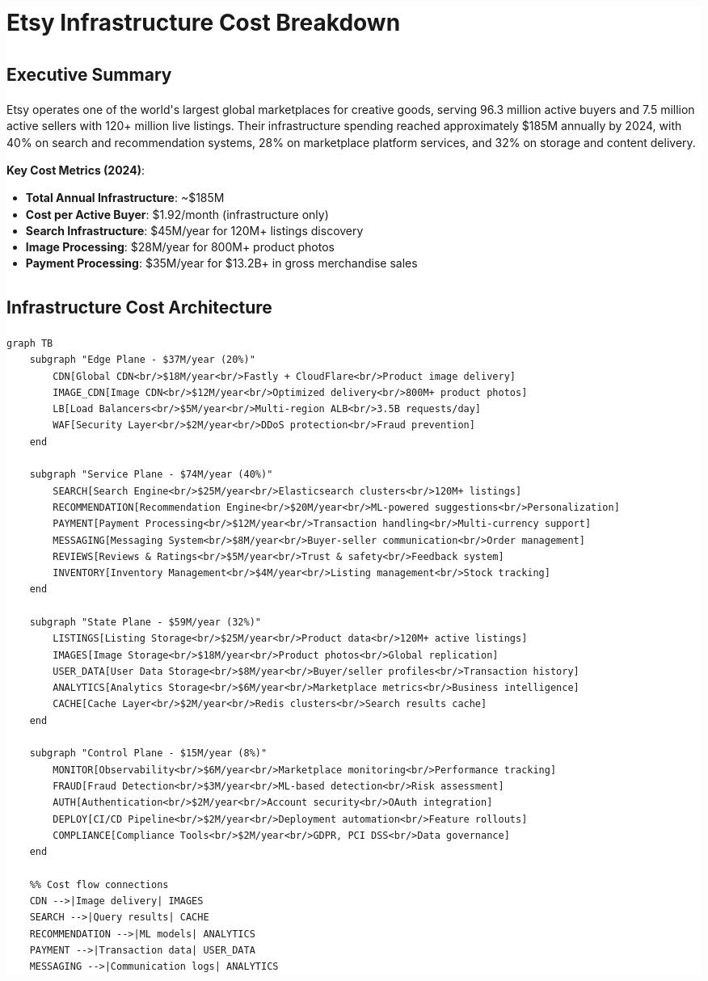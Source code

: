 # Etsy Infrastructure Cost Breakdown

## Executive Summary

Etsy operates one of the world's largest global marketplaces for creative goods, serving 96.3 million active buyers and 7.5 million active sellers with 120+ million live listings. Their infrastructure spending reached approximately $185M annually by 2024, with 40% on search and recommendation systems, 28% on marketplace platform services, and 32% on storage and content delivery.

**Key Cost Metrics (2024)**:
- **Total Annual Infrastructure**: ~$185M
- **Cost per Active Buyer**: $1.92/month (infrastructure only)
- **Search Infrastructure**: $45M/year for 120M+ listings discovery
- **Image Processing**: $28M/year for 800M+ product photos
- **Payment Processing**: $35M/year for $13.2B+ in gross merchandise sales

## Infrastructure Cost Architecture

```mermaid
graph TB
    subgraph "Edge Plane - $37M/year (20%)"
        CDN[Global CDN<br/>$18M/year<br/>Fastly + CloudFlare<br/>Product image delivery]
        IMAGE_CDN[Image CDN<br/>$12M/year<br/>Optimized delivery<br/>800M+ product photos]
        LB[Load Balancers<br/>$5M/year<br/>Multi-region ALB<br/>3.5B requests/day]
        WAF[Security Layer<br/>$2M/year<br/>DDoS protection<br/>Fraud prevention]
    end

    subgraph "Service Plane - $74M/year (40%)"
        SEARCH[Search Engine<br/>$25M/year<br/>Elasticsearch clusters<br/>120M+ listings]
        RECOMMENDATION[Recommendation Engine<br/>$20M/year<br/>ML-powered suggestions<br/>Personalization]
        PAYMENT[Payment Processing<br/>$12M/year<br/>Transaction handling<br/>Multi-currency support]
        MESSAGING[Messaging System<br/>$8M/year<br/>Buyer-seller communication<br/>Order management]
        REVIEWS[Reviews & Ratings<br/>$5M/year<br/>Trust & safety<br/>Feedback system]
        INVENTORY[Inventory Management<br/>$4M/year<br/>Listing management<br/>Stock tracking]
    end

    subgraph "State Plane - $59M/year (32%)"
        LISTINGS[Listing Storage<br/>$25M/year<br/>Product data<br/>120M+ active listings]
        IMAGES[Image Storage<br/>$18M/year<br/>Product photos<br/>Global replication]
        USER_DATA[User Data Storage<br/>$8M/year<br/>Buyer/seller profiles<br/>Transaction history]
        ANALYTICS[Analytics Storage<br/>$6M/year<br/>Marketplace metrics<br/>Business intelligence]
        CACHE[Cache Layer<br/>$2M/year<br/>Redis clusters<br/>Search results cache]
    end

    subgraph "Control Plane - $15M/year (8%)"
        MONITOR[Observability<br/>$6M/year<br/>Marketplace monitoring<br/>Performance tracking]
        FRAUD[Fraud Detection<br/>$3M/year<br/>ML-based detection<br/>Risk assessment]
        AUTH[Authentication<br/>$2M/year<br/>Account security<br/>OAuth integration]
        DEPLOY[CI/CD Pipeline<br/>$2M/year<br/>Deployment automation<br/>Feature rollouts]
        COMPLIANCE[Compliance Tools<br/>$2M/year<br/>GDPR, PCI DSS<br/>Data governance]
    end

    %% Cost flow connections
    CDN -->|Image delivery| IMAGES
    SEARCH -->|Query results| CACHE
    RECOMMENDATION -->|ML models| ANALYTICS
    PAYMENT -->|Transaction data| USER_DATA
    MESSAGING -->|Communication logs| ANALYTICS

```